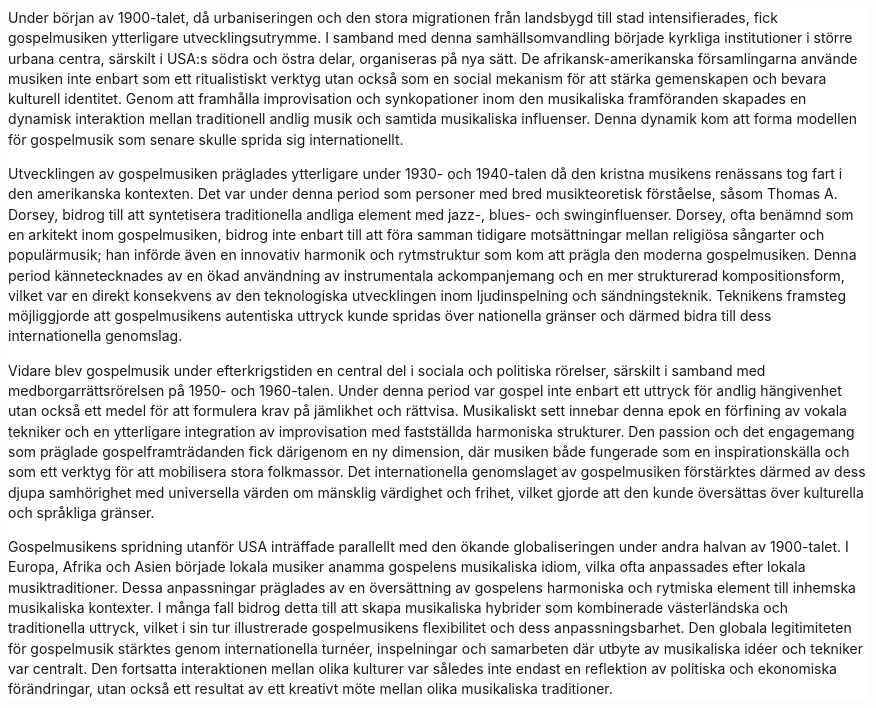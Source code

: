 Under början av 1900-talet, då urbaniseringen och den stora migrationen från landsbygd till stad
intensifierades, fick gospelmusiken ytterligare utvecklingsutrymme. I samband med denna
samhällsomvandling började kyrkliga institutioner i större urbana centra, särskilt i USA:s södra och
östra delar, organiseras på nya sätt. De afrikansk-amerikanska församlingarna använde musiken inte
enbart som ett ritualistiskt verktyg utan också som en social mekanism för att stärka gemenskapen
och bevara kulturell identitet. Genom att framhålla improvisation och synkopationer inom den
musikaliska framföranden skapades en dynamisk interaktion mellan traditionell andlig musik och
samtida musikaliska influenser. Denna dynamik kom att forma modellen för gospelmusik som senare
skulle sprida sig internationellt.

Utvecklingen av gospelmusiken präglades ytterligare under 1930- och 1940-talen då den kristna
musikens renässans tog fart i den amerikanska kontexten. Det var under denna period som personer med
bred musikteoretisk förståelse, såsom Thomas A. Dorsey, bidrog till att syntetisera traditionella
andliga element med jazz-, blues- och swinginfluenser. Dorsey, ofta benämnd som en arkitekt inom
gospelmusiken, bidrog inte enbart till att föra samman tidigare motsättningar mellan religiösa
sångarter och populärmusik; han införde även en innovativ harmonik och rytmstruktur som kom att
prägla den moderna gospelmusiken. Denna period kännetecknades av en ökad användning av instrumentala
ackompanjemang och en mer strukturerad kompositionsform, vilket var en direkt konsekvens av den
teknologiska utvecklingen inom ljudinspelning och sändningsteknik. Teknikens framsteg möjliggjorde
att gospelmusikens autentiska uttryck kunde spridas över nationella gränser och därmed bidra till
dess internationella genomslag.

Vidare blev gospelmusik under efterkrigstiden en central del i sociala och politiska rörelser,
särskilt i samband med medborgarrättsrörelsen på 1950- och 1960-talen. Under denna period var gospel
inte enbart ett uttryck för andlig hängivenhet utan också ett medel för att formulera krav på
jämlikhet och rättvisa. Musikaliskt sett innebar denna epok en förfining av vokala tekniker och en
ytterligare integration av improvisation med fastställda harmoniska strukturer. Den passion och det
engagemang som präglade gospelframträdanden fick därigenom en ny dimension, där musiken både
fungerade som en inspirationskälla och som ett verktyg för att mobilisera stora folkmassor. Det
internationella genomslaget av gospelmusiken förstärktes därmed av dess djupa samhörighet med
universella värden om mänsklig värdighet och frihet, vilket gjorde att den kunde översättas över
kulturella och språkliga gränser.

Gospelmusikens spridning utanför USA inträffade parallellt med den ökande globaliseringen under
andra halvan av 1900-talet. I Europa, Afrika och Asien började lokala musiker anamma gospelens
musikaliska idiom, vilka ofta anpassades efter lokala musiktraditioner. Dessa anpassningar präglades
av en översättning av gospelens harmoniska och rytmiska element till inhemska musikaliska kontexter.
I många fall bidrog detta till att skapa musikaliska hybrider som kombinerade västerländska och
traditionella uttryck, vilket i sin tur illustrerade gospelmusikens flexibilitet och dess
anpassningsbarhet. Den globala legitimiteten för gospelmusik stärktes genom internationella turnéer,
inspelningar och samarbeten där utbyte av musikaliska idéer och tekniker var centralt. Den fortsatta
interaktionen mellan olika kulturer var således inte endast en reflektion av politiska och
ekonomiska förändringar, utan också ett resultat av ett kreativt möte mellan olika musikaliska
traditioner.

